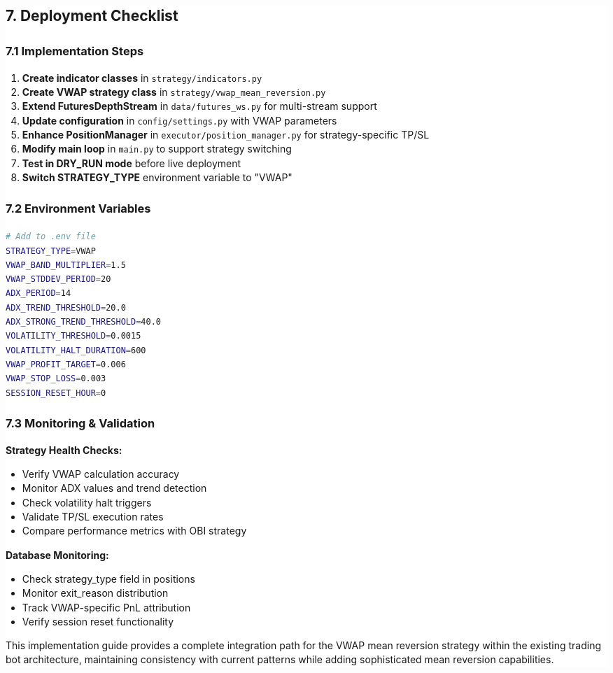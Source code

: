 ## 7. Deployment Checklist

### 7.1 Implementation Steps

1. **Create indicator classes** in `strategy/indicators.py`
2. **Create VWAP strategy class** in `strategy/vwap_mean_reversion.py`
3. **Extend FuturesDepthStream** in `data/futures_ws.py` for multi-stream support
4. **Update configuration** in `config/settings.py` with VWAP parameters
5. **Enhance PositionManager** in `executor/position_manager.py` for strategy-specific TP/SL
6. **Modify main loop** in `main.py` to support strategy switching
7. **Test in DRY_RUN mode** before live deployment
8. **Switch STRATEGY_TYPE** environment variable to "VWAP"

### 7.2 Environment Variables

```bash
# Add to .env file
STRATEGY_TYPE=VWAP
VWAP_BAND_MULTIPLIER=1.5
VWAP_STDDEV_PERIOD=20
ADX_PERIOD=14
ADX_TREND_THRESHOLD=20.0
ADX_STRONG_TREND_THRESHOLD=40.0
VOLATILITY_THRESHOLD=0.0015
VOLATILITY_HALT_DURATION=600
VWAP_PROFIT_TARGET=0.006
VWAP_STOP_LOSS=0.003
SESSION_RESET_HOUR=0
```

### 7.3 Monitoring & Validation

**Strategy Health Checks:**
- Verify VWAP calculation accuracy
- Monitor ADX values and trend detection
- Check volatility halt triggers
- Validate TP/SL execution rates
- Compare performance metrics with OBI strategy

**Database Monitoring:**
- Check strategy_type field in positions
- Monitor exit_reason distribution
- Track VWAP-specific PnL attribution
- Verify session reset functionality

This implementation guide provides a complete integration path for the VWAP mean reversion strategy within the existing trading bot architecture, maintaining consistency with current patterns while adding sophisticated mean reversion capabilities.